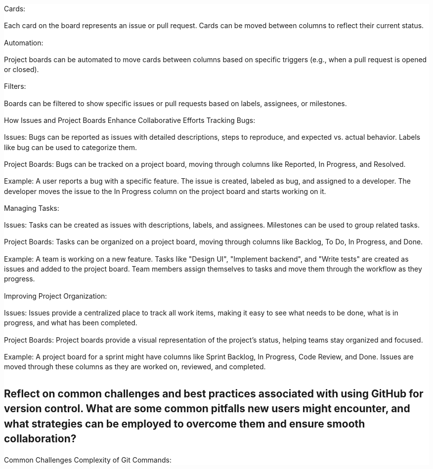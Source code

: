 Cards:

Each card on the board represents an issue or pull request. Cards can be moved between columns to reflect their current status.

Automation:

Project boards can be automated to move cards between columns based on specific triggers (e.g., when a pull request is opened or closed).

Filters:

Boards can be filtered to show specific issues or pull requests based on labels, assignees, or milestones.

How Issues and Project Boards Enhance Collaborative Efforts
Tracking Bugs:

Issues: Bugs can be reported as issues with detailed descriptions, steps to reproduce, and expected vs. actual behavior. Labels like bug can be used to categorize them.

Project Boards: Bugs can be tracked on a project board, moving through columns like Reported, In Progress, and Resolved.

Example: A user reports a bug with a specific feature. The issue is created, labeled as bug, and assigned to a developer. The developer moves the issue to the In Progress column on the project board and starts working on it.

Managing Tasks:

Issues: Tasks can be created as issues with descriptions, labels, and assignees. Milestones can be used to group related tasks.

Project Boards: Tasks can be organized on a project board, moving through columns like Backlog, To Do, In Progress, and Done.

Example: A team is working on a new feature. Tasks like "Design UI", "Implement backend", and "Write tests" are created as issues and added to the project board. Team members assign themselves to tasks and move them through the workflow as they progress.

Improving Project Organization:

Issues: Issues provide a centralized place to track all work items, making it easy to see what needs to be done, what is in progress, and what has been completed.

Project Boards: Project boards provide a visual representation of the project’s status, helping teams stay organized and focused.

Example: A project board for a sprint might have columns like Sprint Backlog, In Progress, Code Review, and Done. Issues are moved through these columns as they are worked on, reviewed, and completed.

## Reflect on common challenges and best practices associated with using GitHub for version control. What are some common pitfalls new users might encounter, and what strategies can be employed to overcome them and ensure smooth collaboration?
Common Challenges
Complexity of Git Commands:
